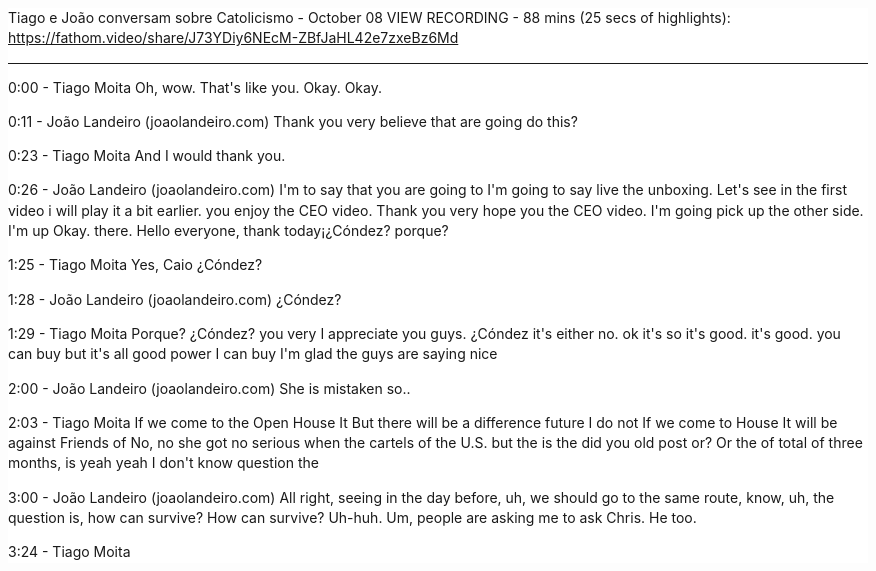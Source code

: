Tiago e João conversam sobre Catolicismo - October 08
VIEW RECORDING - 88 mins (25 secs of highlights): https://fathom.video/share/J73YDiy6NEcM-ZBfJaHL42e7zxeBz6Md

---

0:00 - Tiago Moita
  Oh, wow. That's like you. Okay. Okay.

0:11 - João Landeiro (joaolandeiro.com)
  Thank you very believe that are going do this?

0:23 - Tiago Moita
  And I would thank you.

0:26 - João Landeiro (joaolandeiro.com)
  I'm to say that you are going to I'm going to say live the unboxing. Let's see in the first video i will play it a bit earlier.  you enjoy the CEO video. Thank you very hope you the CEO video. I'm going pick up the other side.  I'm up Okay. there. Hello everyone, thank today¡¿Cóndez? porque?

1:25 - Tiago Moita
  Yes, Caio ¿Cóndez?

1:28 - João Landeiro (joaolandeiro.com)
  ¿Cóndez?

1:29 - Tiago Moita
  Porque? ¿Cóndez? you very I appreciate you guys. ¿Cóndez it's either no. ok it's so it's good. it's good. you can buy but it's all good power I can buy I'm glad the guys are saying nice

2:00 - João Landeiro (joaolandeiro.com)
  She is mistaken so..

2:03 - Tiago Moita
  If we come to the Open House It But there will be a difference future I do not If we come to House It will be against Friends of No, no she got no serious when the cartels of the U.S.  but the is the did you old post or? Or the of total of three months, is yeah yeah I don't know question the

3:00 - João Landeiro (joaolandeiro.com)
  All right, seeing in the day before, uh, we should go to the same route, know, uh, the question is, how can survive?  How can survive? Uh-huh. Um, people are asking me to ask Chris. He too.

3:24 - Tiago Moita